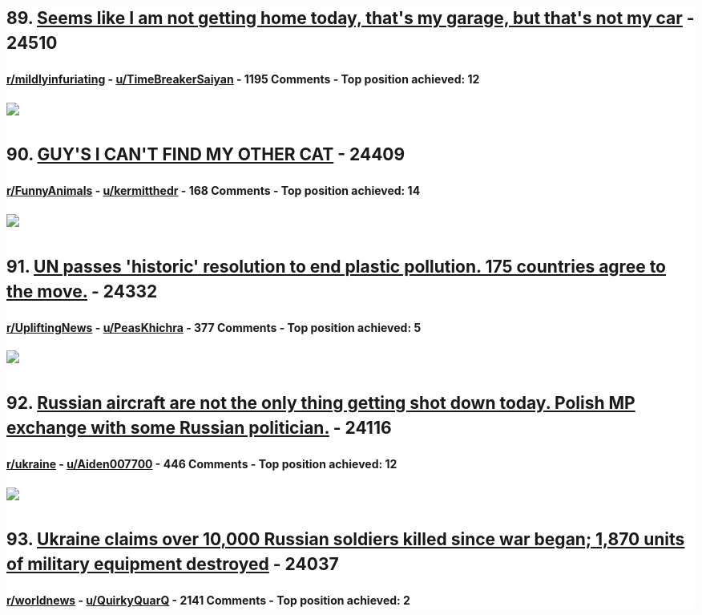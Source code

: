 ## 89. [Seems like I am not getting home today, that's my garage, but that's not my car](http://reddit.com/r/mildlyinfuriating/comments/t7jkq7/seems_like_i_am_not_getting_home_today_thats_my/) - 24510
#### [r/mildlyinfuriating](http://reddit.com/r/mildlyinfuriating) - [u/TimeBreakerSaiyan](http://reddit.com/u/TimeBreakerSaiyan) - 1195 Comments - Top position achieved: 12

<a href="https://i.redd.it/l5oqf2whxml81.jpg"><img src="https://b.thumbs.redditmedia.com/YK7SyolKKaRL9OKpobD0fDnsB4FBHigdv9-mLcd15Jc.jpg"></img></a>

## 90. [GUY'S I CAN'T FIND MY OTHER CAT](http://reddit.com/r/FunnyAnimals/comments/t7fsrj/guys_i_cant_find_my_other_cat/) - 24409
#### [r/FunnyAnimals](http://reddit.com/r/FunnyAnimals) - [u/kermitthedr](http://reddit.com/u/kermitthedr) - 168 Comments - Top position achieved: 14

<a href="https://i.redd.it/b1vw1b5j0ml81.jpg"><img src="https://b.thumbs.redditmedia.com/E9ZYLb-bUIFhVZBYedHN6W2dfVX8dCGM7ts_Gfm-_ls.jpg"></img></a>

## 91. [UN passes 'historic' resolution to end plastic pollution. 175 countries agree to the move.](http://reddit.com/r/UpliftingNews/comments/t78a60/un_passes_historic_resolution_to_end_plastic/) - 24332
#### [r/UpliftingNews](http://reddit.com/r/UpliftingNews) - [u/PeasKhichra](http://reddit.com/u/PeasKhichra) - 377 Comments - Top position achieved: 5

<a href="https://www.firstpost.com/world/un-passes-historic-resolution-to-end-plastic-pollution-what-does-it-mean-why-this-is-a-need-of-the-hour-10430181.html"><img src="https://b.thumbs.redditmedia.com/VcflfvkXvdUFhTxqOFxyo5_SppCeUYfQDP4qm8--Xjw.jpg"></img></a>

## 92. [Russian aircraft are not the only thing getting shot down today. Polish MP exchange with some Russian politician.](http://reddit.com/r/ukraine/comments/t7cobz/russian_aircraft_are_not_the_only_thing_getting/) - 24116
#### [r/ukraine](http://reddit.com/r/ukraine) - [u/Aiden007700](http://reddit.com/u/Aiden007700) - 446 Comments - Top position achieved: 12

<a href="https://i.redd.it/e97vznc8all81.jpg"><img src="https://b.thumbs.redditmedia.com/CdOX5AkVp2YvxVH4TjtcRcuHpDuzv0g1UExq_ZoZyRs.jpg"></img></a>

## 93. [Ukraine claims over 10,000 Russian soldiers killed since war began; 1,870 units of military equipment destroyed](http://reddit.com/r/worldnews/comments/t7ndg2/ukraine_claims_over_10000_russian_soldiers_killed/) - 24037
#### [r/worldnews](http://reddit.com/r/worldnews) - [u/QuirkyQuarQ](http://reddit.com/u/QuirkyQuarQ) - 2141 Comments - Top position achieved: 2
